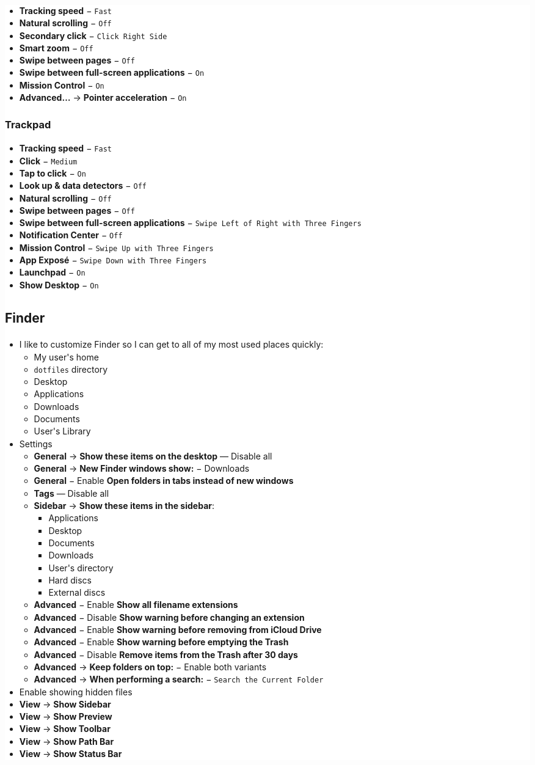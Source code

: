 - **Tracking speed** − `Fast`
- **Natural scrolling** − `Off`
- **Secondary click** − `Click Right Side`
- **Smart zoom** − `Off`
- **Swipe between pages** − `Off`
- **Swipe between full-screen applications** − `On`
- **Mission Control** − `On`
- **Advanced…** → **Pointer acceleration** − `On`

### Trackpad

- **Tracking speed** − `Fast`
- **Click** − `Medium`
- **Tap to click** − `On`
- **Look up & data detectors** − `Off`
- **Natural scrolling** − `Off`
- **Swipe between pages** − `Off`
- **Swipe between full-screen applications** − `Swipe Left of Right with Three Fingers`
- **Notification Center** − `Off`
- **Mission Control** − `Swipe Up with Three Fingers`
- **App Exposé** − `Swipe Down with Three Fingers`
- **Launchpad** − `On`
- **Show Desktop** − `On`

## Finder

- I like to customize Finder so I can get to all of my most used places quickly:
  - My user's home
  - `dotfiles` directory
  - Desktop
  - Applications
  - Downloads
  - Documents
  - User's Library
- Settings
  - **General** → **Show these items on the desktop** — Disable all
  - **General** → **New Finder windows show:** − Downloads
  - **General** − Enable **Open folders in tabs instead of new windows**
  - **Tags** — Disable all
  - **Sidebar** → **Show these items in the sidebar**:
    - Applications
    - Desktop
    - Documents
    - Downloads
    - User's directory
    - Hard discs
    - External discs
  - **Advanced** − Enable **Show all filename extensions**
  - **Advanced** − Disable **Show warning before changing an extension**
  - **Advanced** − Enable **Show warning before removing from iCloud Drive**
  - **Advanced** − Enable **Show warning before emptying the Trash**
  - **Advanced** − Disable **Remove items from the Trash after 30 days**
  - **Advanced** → **Keep folders on top:** − Enable both variants
  - **Advanced** → **When performing a search:** − `Search the Current Folder`
- Enable showing hidden files
- **View** → **Show Sidebar**
- **View** → **Show Preview**
- **View** → **Show Toolbar**
- **View** → **Show Path Bar**
- **View** → **Show Status Bar**
